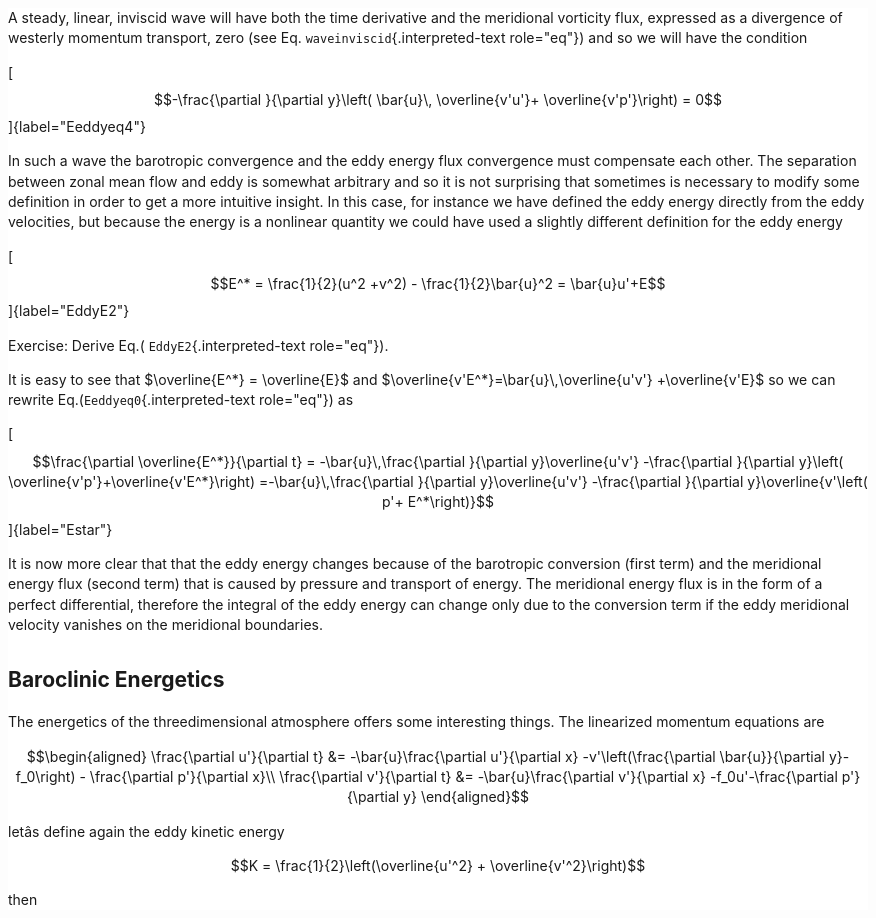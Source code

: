 A steady, linear, inviscid wave will have both the time derivative and
the meridional vorticity flux, expressed as a divergence of westerly
momentum transport, zero (see Eq. `waveinviscid`{.interpreted-text
role="eq"}) and so we will have the condition

[$$-\frac{\partial }{\partial y}\left( \bar{u}\, \overline{v'u'}+ \overline{v'p'}\right) = 0$$]{label="Eeddyeq4"}

In such a wave the barotropic convergence and the eddy energy flux
convergence must compensate each other. The separation between zonal
mean flow and eddy is somewhat arbitrary and so it is not surprising
that sometimes is necessary to modify some definition in order to get a
more intuitive insight. In this case, for instance we have defined the
eddy energy directly from the eddy velocities, but because the energy is
a nonlinear quantity we could have used a slightly different definition
for the eddy energy

[$$E^* = \frac{1}{2}(u^2 +v^2) - \frac{1}{2}\bar{u}^2 = \bar{u}u'+E$$]{label="EddyE2"}

Exercise: Derive Eq.( `EddyE2`{.interpreted-text role="eq"}).

It is easy to see that $\overline{E^*} = \overline{E}$ and
$\overline{v'E^*}=\bar{u}\,\overline{u'v'} +\overline{v'E}$ so we can
rewrite Eq.(`Eeddyeq0`{.interpreted-text role="eq"}) as

[$$\frac{\partial \overline{E^*}}{\partial t} = -\bar{u}\,\frac{\partial }{\partial y}\overline{u'v'} -\frac{\partial }{\partial y}\left(  \overline{v'p'}+\overline{v'E^*}\right) =-\bar{u}\,\frac{\partial }{\partial y}\overline{u'v'} -\frac{\partial }{\partial y}\overline{v'\left(   p'+ E^*\right)}$$]{label="Estar"}

It is now more clear that that the eddy energy changes because of the
barotropic conversion (first term) and the meridional energy flux
(second term) that is caused by pressure and transport of energy. The
meridional energy flux is in the form of a perfect differential,
therefore the integral of the eddy energy can change only due to the
conversion term if the eddy meridional velocity vanishes on the
meridional boundaries.

## Baroclinic Energetics

The energetics of the threedimensional atmosphere offers some
interesting things. The linearized momentum equations are

$$\begin{aligned}
\frac{\partial u'}{\partial t} &= -\bar{u}\frac{\partial u'}{\partial x} -v'\left(\frac{\partial \bar{u}}{\partial y}-f_0\right) - \frac{\partial p'}{\partial x}\\
\frac{\partial v'}{\partial t} &= -\bar{u}\frac{\partial v'}{\partial x} -f_0u'-\frac{\partial p'}{\partial y}
\end{aligned}$$

letâs define again the eddy kinetic energy

$$K = \frac{1}{2}\left(\overline{u'^2} + \overline{v'^2}\right)$$

then
